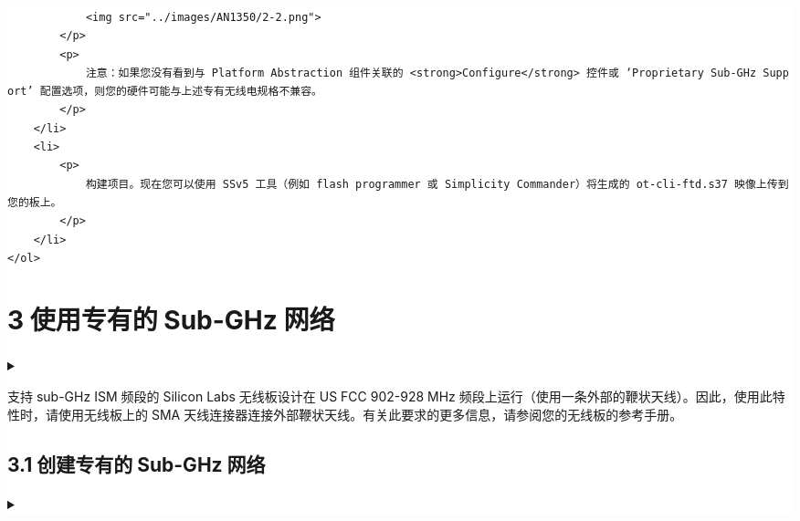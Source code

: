                 <img src="../images/AN1350/2-2.png">
            </p>
            <p>
                注意：如果您没有看到与 Platform Abstraction 组件关联的 <strong>Configure</strong> 控件或 ‘Proprietary Sub-GHz Support’ 配置选项，则您的硬件可能与上述专有无线电规格不兼容。
            </p>
        </li>
        <li>
            <p>
                构建项目。现在您可以使用 SSv5 工具（例如 flash programmer 或 Simplicity Commander）将生成的 ot-cli-ftd.s37 映像上传到您的板上。
            </p>
        </li>
    </ol>
</div>

# 3 使用专有的 Sub-GHz 网络

<div>
    <details>
        <summary></summary>
        <p>
            Silicon Labs radio boards supporting the sub-GHz ISM band are designed to the operate in the US FCC 902-928 MHz band with an external whip antenna. Accordingly, when working with this feature, connect the external whip antenna using the SMA antenna connector on your radio board. For more information about this requirement, please refer to your radio board's reference manual. 
        </p>
    </details>
    <p>
        支持 sub-GHz ISM 频段的 Silicon Labs 无线板设计在 US FCC 902-928 MHz 频段上运行（使用一条外部的鞭状天线）。因此，使用此特性时，请使用无线板上的 SMA 天线连接器连接外部鞭状天线。有关此要求的更多信息，请参阅您的无线板的参考手册。
    </p>
</div>

## 3.1 创建专有的 Sub-GHz 网络

<div>
    <details>
        <summary></summary>
        <p>
            As mentioned in section <a href="#1-引言">1 Introduction</a>, the proprietary sub-GHz feature currently supports single band use only and so requires every node in the mesh to be running an application with the sub-GHz feature enabled. Accordingly, to create a sub-GHz network:
        </p>
        <ol>
            <li>
                <p>Build the <strong>ot-cli-ftd</strong> example with the proprietary sub-GHz feature enabled as discussed in section <a href="#2-为专有的-sub-ghz-构建-openthread-示例应用程序">2 Building an OpenThread Sample App for Proprietary Sub-GHz</a> and flash the same application on all your nodes. </p>
            </li>
            <li>